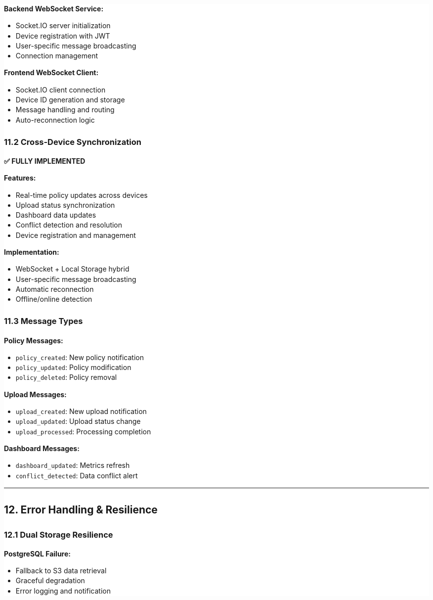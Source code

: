 **Backend WebSocket Service:**
- Socket.IO server initialization
- Device registration with JWT
- User-specific message broadcasting
- Connection management

**Frontend WebSocket Client:**
- Socket.IO client connection
- Device ID generation and storage
- Message handling and routing
- Auto-reconnection logic

### 11.2 Cross-Device Synchronization

**✅ FULLY IMPLEMENTED**

**Features:**
- Real-time policy updates across devices
- Upload status synchronization
- Dashboard data updates
- Conflict detection and resolution
- Device registration and management

**Implementation:**
- WebSocket + Local Storage hybrid
- User-specific message broadcasting
- Automatic reconnection
- Offline/online detection

### 11.3 Message Types

**Policy Messages:**
- `policy_created`: New policy notification
- `policy_updated`: Policy modification
- `policy_deleted`: Policy removal

**Upload Messages:**
- `upload_created`: New upload notification
- `upload_updated`: Upload status change
- `upload_processed`: Processing completion

**Dashboard Messages:**
- `dashboard_updated`: Metrics refresh
- `conflict_detected`: Data conflict alert

---

## 12. Error Handling & Resilience

### 12.1 Dual Storage Resilience

**PostgreSQL Failure:**
- Fallback to S3 data retrieval
- Graceful degradation
- Error logging and notification
